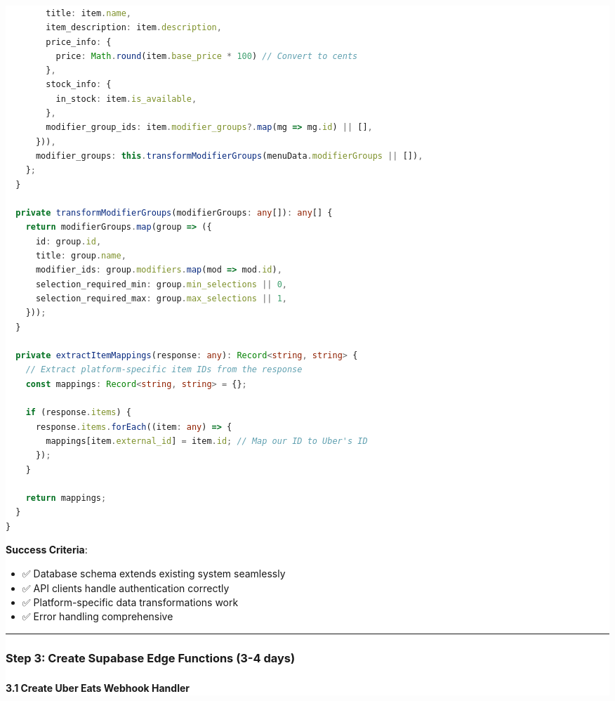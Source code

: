 ```typescript
        title: item.name,
        item_description: item.description,
        price_info: { 
          price: Math.round(item.base_price * 100) // Convert to cents
        },
        stock_info: {
          in_stock: item.is_available,
        },
        modifier_group_ids: item.modifier_groups?.map(mg => mg.id) || [],
      })),
      modifier_groups: this.transformModifierGroups(menuData.modifierGroups || []),
    };
  }

  private transformModifierGroups(modifierGroups: any[]): any[] {
    return modifierGroups.map(group => ({
      id: group.id,
      title: group.name,
      modifier_ids: group.modifiers.map(mod => mod.id),
      selection_required_min: group.min_selections || 0,
      selection_required_max: group.max_selections || 1,
    }));
  }

  private extractItemMappings(response: any): Record<string, string> {
    // Extract platform-specific item IDs from the response
    const mappings: Record<string, string> = {};
    
    if (response.items) {
      response.items.forEach((item: any) => {
        mappings[item.external_id] = item.id; // Map our ID to Uber's ID
      });
    }
    
    return mappings;
  }
}
```

**Success Criteria**:
- ✅ Database schema extends existing system seamlessly
- ✅ API clients handle authentication correctly
- ✅ Platform-specific data transformations work
- ✅ Error handling comprehensive

---

### Step 3: Create Supabase Edge Functions (3-4 days)

#### 3.1 Create Uber Eats Webhook Handler
